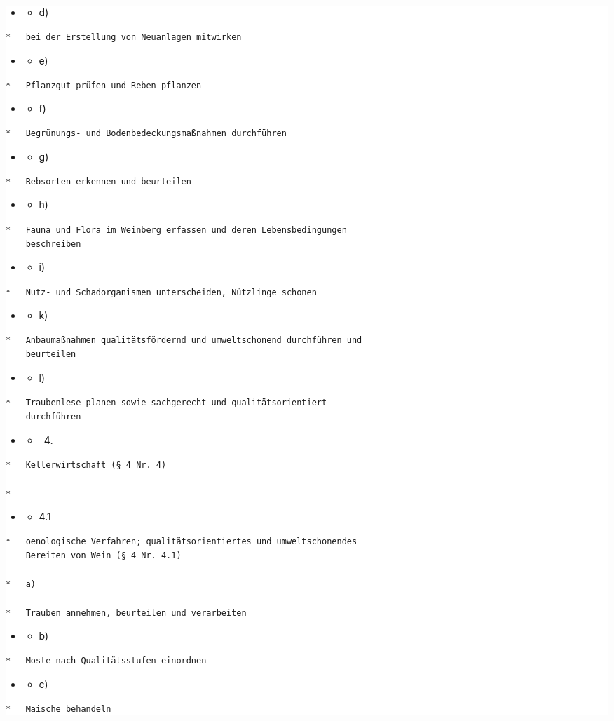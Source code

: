 
*    *   d)

    *   bei der Erstellung von Neuanlagen mitwirken


*    *   e)

    *   Pflanzgut prüfen und Reben pflanzen


*    *   f)

    *   Begrünungs- und Bodenbedeckungsmaßnahmen durchführen


*    *   g)

    *   Rebsorten erkennen und beurteilen


*    *   h)

    *   Fauna und Flora im Weinberg erfassen und deren Lebensbedingungen
        beschreiben


*    *   i)

    *   Nutz- und Schadorganismen unterscheiden, Nützlinge schonen


*    *   k)

    *   Anbaumaßnahmen qualitätsfördernd und umweltschonend durchführen und
        beurteilen


*    *   l)

    *   Traubenlese planen sowie sachgerecht und qualitätsorientiert
        durchführen


*    *   4.

    *   Kellerwirtschaft (§ 4 Nr. 4)

    *

*    *   4.1

    *   oenologische Verfahren; qualitätsorientiertes und umweltschonendes
        Bereiten von Wein (§ 4 Nr. 4.1)

    *   a)

    *   Trauben annehmen, beurteilen und verarbeiten


*    *   b)

    *   Moste nach Qualitätsstufen einordnen


*    *   c)

    *   Maische behandeln
